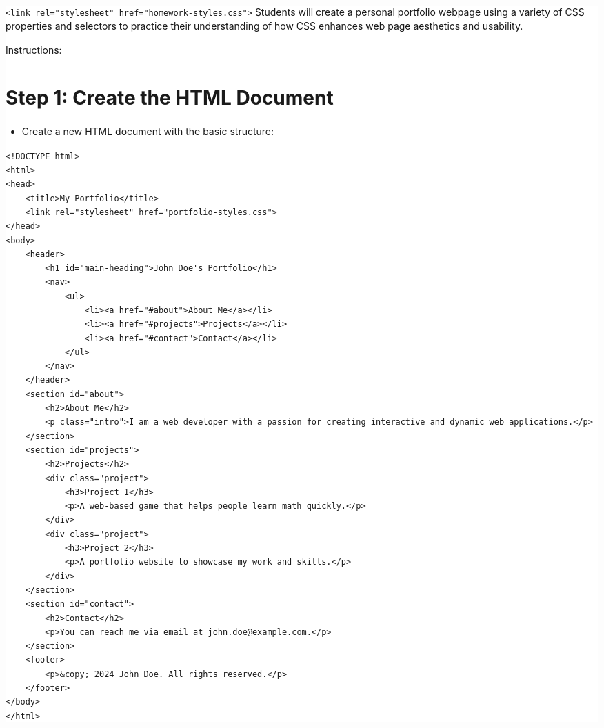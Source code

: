``` <link rel="stylesheet" href="homework-styles.css"> ```
Students will create a personal portfolio webpage using a variety of CSS properties and selectors to practice their understanding of how CSS enhances web page aesthetics and usability.

Instructions:

# Step 1: Create the HTML Document
- Create a new HTML document with the basic structure:
```
<!DOCTYPE html>
<html>
<head>
    <title>My Portfolio</title>
    <link rel="stylesheet" href="portfolio-styles.css">
</head>
<body>
    <header>
        <h1 id="main-heading">John Doe's Portfolio</h1>
        <nav>
            <ul>
                <li><a href="#about">About Me</a></li>
                <li><a href="#projects">Projects</a></li>
                <li><a href="#contact">Contact</a></li>
            </ul>
        </nav>
    </header>
    <section id="about">
        <h2>About Me</h2>
        <p class="intro">I am a web developer with a passion for creating interactive and dynamic web applications.</p>
    </section>
    <section id="projects">
        <h2>Projects</h2>
        <div class="project">
            <h3>Project 1</h3>
            <p>A web-based game that helps people learn math quickly.</p>
        </div>
        <div class="project">
            <h3>Project 2</h3>
            <p>A portfolio website to showcase my work and skills.</p>
        </div>
    </section>
    <section id="contact">
        <h2>Contact</h2>
        <p>You can reach me via email at john.doe@example.com.</p>
    </section>
    <footer>
        <p>&copy; 2024 John Doe. All rights reserved.</p>
    </footer>
</body>
</html>
